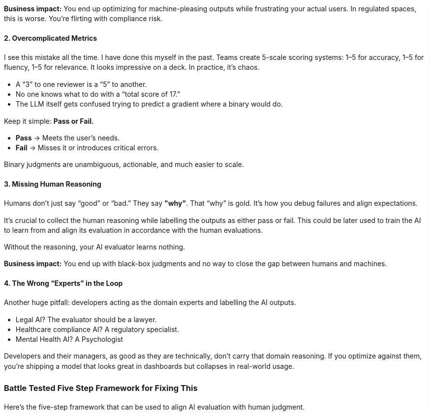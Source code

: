 **Business impact:** You end up optimizing for machine-pleasing outputs while frustrating your actual users. In regulated spaces, this is worse. You’re flirting with compliance risk.

#### **2\. Overcomplicated Metrics**

I see this mistake all the time. I have done this myself in the past. Teams create 5-scale scoring systems: 1–5 for accuracy, 1–5 for fluency, 1–5 for relevance. It looks impressive on a deck. In practice, it’s chaos.

- A “3” to one reviewer is a “5” to another.  
- No one knows what to do with a “total score of 17.”  
- The LLM itself gets confused trying to predict a gradient where a binary would do.

Keep it simple: **Pass or Fail.**

- **Pass** → Meets the user’s needs.  
- **Fail** → Misses it or introduces critical errors.

Binary judgments are unambiguous, actionable, and much easier to scale.

#### **3\. Missing Human Reasoning**

Humans don’t just say “good” or “bad.” They say **"why"**. That “why” is gold. It’s how you debug failures and align expectations.

It’s crucial to collect the human reasoning while labelling the outputs as either pass or fail. This could be later used to train the AI to learn from and align its evaluation in accordance with the human evaluations.

Without the reasoning, your AI evaluator learns nothing.

**Business impact:** You end up with black-box judgments and no way to close the gap between humans and machines.

#### **4\. The Wrong “Experts” in the Loop**

Another huge pitfall: developers acting as the domain experts and labelling the AI outputs.

- Legal AI? The evaluator should be a lawyer.  
- Healthcare compliance AI? A regulatory specialist.  
- Mental Health AI? A Psychologist

Developers and their managers, as good as they are technically, don’t carry that domain reasoning. If you optimize against them, you’re shipping a model that looks great in dashboards but collapses in real-world usage.

###  Battle Tested Five Step Framework for Fixing This

Here’s the five-step framework that can be used to align AI evaluation with human judgment.
